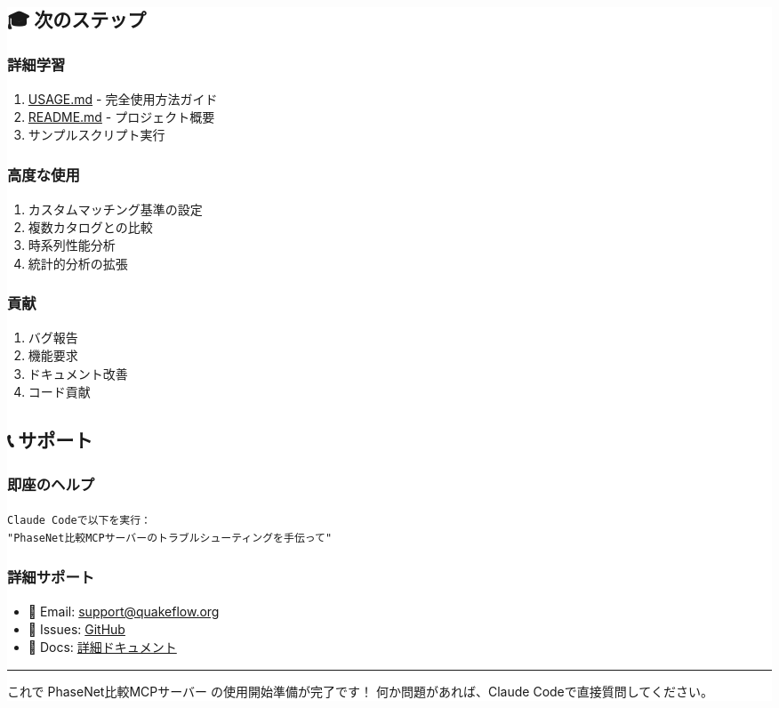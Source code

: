 ## 🎓 次のステップ

### 詳細学習
1. [USAGE.md](./USAGE.md) - 完全使用方法ガイド
2. [README.md](./README.md) - プロジェクト概要
3. サンプルスクリプト実行

### 高度な使用
1. カスタムマッチング基準の設定
2. 複数カタログとの比較
3. 時系列性能分析
4. 統計的分析の拡張

### 貢献
1. バグ報告
2. 機能要求
3. ドキュメント改善
4. コード貢献

## 📞 サポート

### 即座のヘルプ
```
Claude Codeで以下を実行：
"PhaseNet比較MCPサーバーのトラブルシューティングを手伝って"
```

### 詳細サポート
- 📧 Email: support@quakeflow.org
- 🐛 Issues: [GitHub](https://github.com/quakeflow/quakeflow/issues)
- 📖 Docs: [詳細ドキュメント](./USAGE.md)

---

これで PhaseNet比較MCPサーバー の使用開始準備が完了です！
何か問題があれば、Claude Codeで直接質問してください。